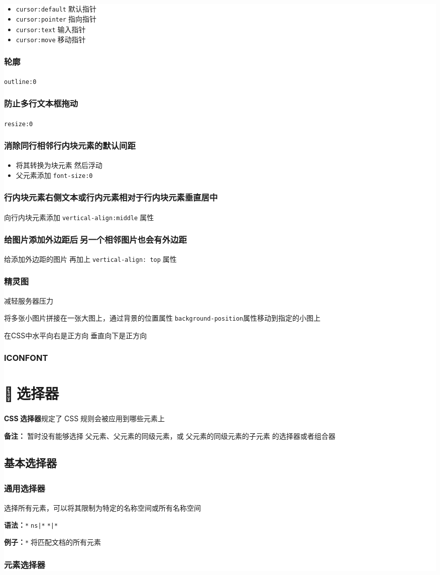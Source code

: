 - `cursor:default` 默认指针
- `cursor:pointer` 指向指针
- `cursor:text` 输入指针
- `cursor:move` 移动指针

### 轮廓

`outline:0`

### 防止多行文本框拖动

`resize:0`

### 消除同行相邻行内块元素的默认间距

- 将其转换为块元素 然后浮动
- 父元素添加 `font-size:0`

### 行内块元素右侧文本或行内元素相对于行内块元素垂直居中

向行内块元素添加  `vertical-align:middle` 属性

### 给图片添加外边距后 另一个相邻图片也会有外边距

给添加外边距的图片 再加上 `vertical-align: top` 属性

### 精灵图

减轻服务器压力

将多张小图片拼接在一张大图上，通过背景的位置属性 `background-position`属性移动到指定的小图上

在CSS中水平向右是正方向 垂直向下是正方向

### ICONFONT

# 🎇 选择器

**CSS 选择器**规定了 CSS 规则会被应用到哪些元素上

**备注：** 暂时没有能够选择 父元素、父元素的同级元素，或 父元素的同级元素的子元素 的选择器或者组合器

## 基本选择器

### 通用选择器

选择所有元素，可以将其限制为特定的名称空间或所有名称空间

**语法：**`*` `ns|*` `*|*`

**例子：**`*` 将匹配文档的所有元素

### 元素选择器
